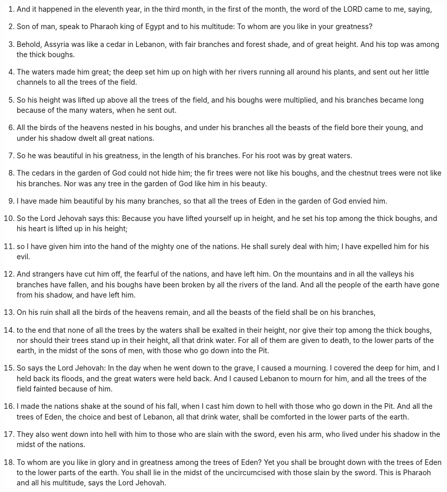 1. And it happened in the eleventh year, in the third month, in the first of the month, the word of the LORD came to me, saying,

2. Son of man, speak to Pharaoh king of Egypt and to his multitude: To whom are you like in your greatness?

3. Behold, Assyria was like a cedar in Lebanon, with fair branches and forest shade, and of great height. And his top was among the thick boughs.

4. The waters made him great; the deep set him up on high with her rivers running all around his plants, and sent out her little channels to all the trees of the field.

5. So his height was lifted up above all the trees of the field, and his boughs were multiplied, and his branches became long because of the many waters, when he sent out.

6. All the birds of the heavens nested in his boughs, and under his branches all the beasts of the field bore their young, and under his shadow dwelt all great nations.

7. So he was beautiful in his greatness, in the length of his branches. For his root was by great waters.

8. The cedars in the garden of God could not hide him; the fir trees were not like his boughs, and the chestnut trees were not like his branches. Nor was any tree in the garden of God like him in his beauty.

9. I have made him beautiful by his many branches, so that all the trees of Eden in the garden of God envied him.   

10. So the Lord Jehovah says this: Because you have lifted yourself up in height, and he set his top among the thick boughs, and his heart is lifted up in his height;

11. so I have given him into the hand of the mighty one of the nations. He shall surely deal with him; I have expelled him for his evil.

12. And strangers have cut him off, the fearful of the nations, and have left him. On the mountains and in all the valleys his branches have fallen, and his boughs have been broken by all the rivers of the land. And all the people of the earth have gone from his shadow, and have left him.

13. On his ruin shall all the birds of the heavens remain, and all the beasts of the field shall be on his branches,

14. to the end that none of all the trees by the waters shall be exalted in their height, nor give their top among the thick boughs, nor should their trees stand up in their height, all that drink water. For all of them are given to death, to the lower parts of the earth, in the midst of the sons of men, with those who go down into the Pit.

15. So says the Lord Jehovah: In the day when he went down to the grave, I caused a mourning. I covered the deep for him, and I held back its floods, and the great waters were held back. And I caused Lebanon to mourn for him, and all the trees of the field fainted because of him.

16. I made the nations shake at the sound of his fall, when I cast him down to hell with those who go down in the Pit. And all the trees of Eden, the choice and best of Lebanon, all that drink water, shall be comforted in the lower parts of the earth.

17. They also went down into hell with him to those who are slain with the sword, even his arm, who lived under his shadow in the midst of the nations.

18. To whom are you like in glory and in greatness among the trees of Eden? Yet you shall be brought down with the trees of Eden to the lower parts of the earth. You shall lie in the midst of the uncircumcised with those slain by the sword. This is Pharaoh and all his multitude, says the Lord Jehovah.  

